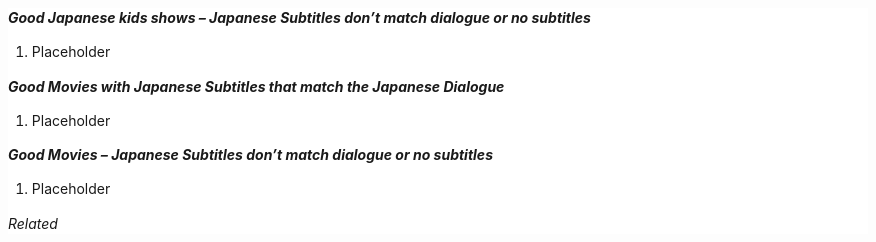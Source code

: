 
***Good Japanese kids shows – Japanese Subtitles don’t match dialogue or no subtitles***

1. Placeholder


***Good Movies with ***Japanese*** Subtitles that match the ***Japanese*** Dialogue***

1. Placeholder


***Good Movies – ***Japanese*** Subtitles don’t match dialogue or no subtitles***

1. Placeholder



*Related*

